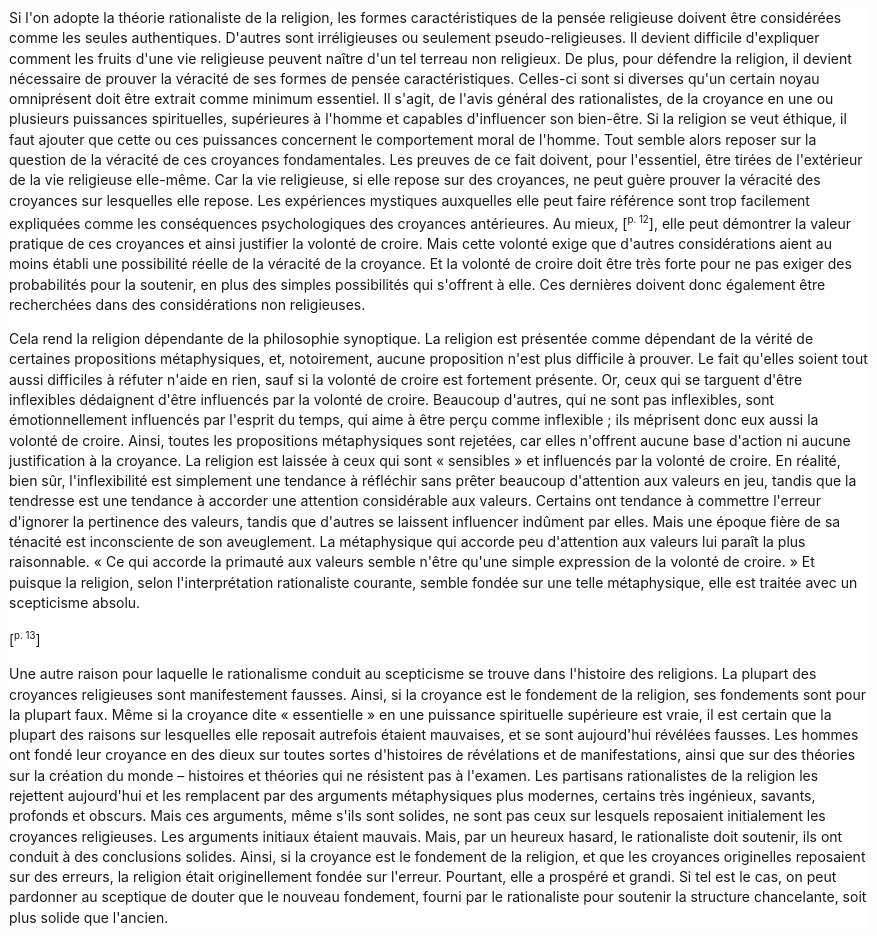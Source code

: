 Si l'on adopte la théorie rationaliste de la religion, les formes caractéristiques de la pensée religieuse doivent être considérées comme les seules authentiques. D'autres sont irréligieuses ou seulement pseudo-religieuses. Il devient difficile d'expliquer comment les fruits d'une vie religieuse peuvent naître d'un tel terreau non religieux. De plus, pour défendre la religion, il devient nécessaire de prouver la véracité de ses formes de pensée caractéristiques. Celles-ci sont si diverses qu'un certain noyau omniprésent doit être extrait comme minimum essentiel. Il s'agit, de l'avis général des rationalistes, de la croyance en une ou plusieurs puissances spirituelles, supérieures à l'homme et capables d'influencer son bien-être. Si la religion se veut éthique, il faut ajouter que cette ou ces puissances concernent le comportement moral de l'homme. Tout semble alors reposer sur la question de la véracité de ces croyances fondamentales. Les preuves de ce fait doivent, pour l'essentiel, être tirées de l'extérieur de la vie religieuse elle-même. Car la vie religieuse, si elle repose sur des croyances, ne peut guère prouver la véracité des croyances sur lesquelles elle repose. Les expériences mystiques auxquelles elle peut faire référence sont trop facilement expliquées comme les conséquences psychologiques des croyances antérieures. Au mieux, <span id="p12">[<sup><small>p. 12</small></sup>]</span>, elle peut démontrer la valeur pratique de ces croyances et ainsi justifier la volonté de croire. Mais cette volonté exige que d'autres considérations aient au moins établi une possibilité réelle de la véracité de la croyance. Et la volonté de croire doit être très forte pour ne pas exiger des probabilités pour la soutenir, en plus des simples possibilités qui s'offrent à elle. Ces dernières doivent donc également être recherchées dans des considérations non religieuses.

Cela rend la religion dépendante de la philosophie synoptique. La religion est présentée comme dépendant de la vérité de certaines propositions métaphysiques, et, notoirement, aucune proposition n'est plus difficile à prouver. Le fait qu'elles soient tout aussi difficiles à réfuter n'aide en rien, sauf si la volonté de croire est fortement présente. Or, ceux qui se targuent d'être inflexibles dédaignent d'être influencés par la volonté de croire. Beaucoup d'autres, qui ne sont pas inflexibles, sont émotionnellement influencés par l'esprit du temps, qui aime à être perçu comme inflexible ; ils méprisent donc eux aussi la volonté de croire. Ainsi, toutes les propositions métaphysiques sont rejetées, car elles n'offrent aucune base d'action ni aucune justification à la croyance. La religion est laissée à ceux qui sont « sensibles » et influencés par la volonté de croire. En réalité, bien sûr, l'inflexibilité est simplement une tendance à réfléchir sans prêter beaucoup d'attention aux valeurs en jeu, tandis que la tendresse est une tendance à accorder une attention considérable aux valeurs. Certains ont tendance à commettre l'erreur d'ignorer la pertinence des valeurs, tandis que d'autres se laissent influencer indûment par elles. Mais une époque fière de sa ténacité est inconsciente de son aveuglement. La métaphysique qui accorde peu d'attention aux valeurs lui paraît la plus raisonnable. « Ce qui accorde la primauté aux valeurs semble n'être qu'une simple expression de la volonté de croire. » Et puisque la religion, selon l'interprétation rationaliste courante, semble fondée sur une telle métaphysique, elle est traitée avec un scepticisme absolu.

<span id="p13">[<sup><small>p. 13</small></sup>]</span>

Une autre raison pour laquelle le rationalisme conduit au scepticisme se trouve dans l'histoire des religions. La plupart des croyances religieuses sont manifestement fausses. Ainsi, si la croyance est le fondement de la religion, ses fondements sont pour la plupart faux. Même si la croyance dite « essentielle » en une puissance spirituelle supérieure est vraie, il est certain que la plupart des raisons sur lesquelles elle reposait autrefois étaient mauvaises, et se sont aujourd'hui révélées fausses. Les hommes ont fondé leur croyance en des dieux sur toutes sortes d'histoires de révélations et de manifestations, ainsi que sur des théories sur la création du monde – histoires et théories qui ne résistent pas à l'examen. Les partisans rationalistes de la religion les rejettent aujourd'hui et les remplacent par des arguments métaphysiques plus modernes, certains très ingénieux, savants, profonds et obscurs. Mais ces arguments, même s'ils sont solides, ne sont pas ceux sur lesquels reposaient initialement les croyances religieuses. Les arguments initiaux étaient mauvais. Mais, par un heureux hasard, le rationaliste doit soutenir, ils ont conduit à des conclusions solides. Ainsi, si la croyance est le fondement de la religion, et que les croyances originelles reposaient sur des erreurs, la religion était originellement fondée sur l'erreur. Pourtant, elle a prospéré et grandi. Si tel est le cas, on peut pardonner au sceptique de douter que le nouveau fondement, fourni par le rationaliste pour soutenir la structure chancelante, soit plus solide que l'ancien.


[^1]: Cette méthode, qui combine l'analyse logique des concepts avec l'analyse phénoménologique de l'expérience, me semble être la méthode distinctive et propre de l'investigation philosophique. Elle est, au sens strict, à la fois empirique et scientifique, mais distingue les sciences philosophiques par leur méthode et leur tâche des sciences empiriques au sens strict. En gros, en « science », le problème est la généralisation et la méthode inductive ; en « philosophie », le problème est la définition et la méthode analytique.
[^2]: Socrate explique lui-même ce phénomène par le fait que l'âme a dû apprendre ces choses dans une existence antérieure et s'en souvient au cours de son enquête. C'est un excellent exemple de la façon dont la philosophie synoptique conclut souvent l'enquête en tirant hâtivement des conclusions de grande portée.
[^3]: JH Leuba : Une étude psychologique de la religion (New York : The Macmillan Co., 1912), Annexe.
[^4]: Pour une critique du rationalisme, cf. John Baillie : The Interpretation of Religion (New York : Charles Scribner's Sons, 1928) , en particulier la partie II, chap. 2.
[^5]: Cette conclusion est explicitement et logiquement tirée des prémisses rationalistes de George Foot Moore dans The Birth and Growth of Religion (New York : Charles Scribner's Sons, 1923).
[^8]: Ibid., III, 14.
[^9]: Ibid., p. 94.
[^10]: Schleiermacher : Discours sur la religion à ses méprisants cultivés, traduit par John Oman (Londres : Kegan, Paul, Trench, Truebner & Co., 1893) P- 97
[^11]: Dans Psychological Principles (Londres ; Cambridge University Press, igso) , chap. t. § 3.
[^12]: William James : Variétés d'expérience religieuse (New York : Longmans, Green & Co., 1902) , p. 508.
[^13]: Ibid.
[^14]: Ibid., p. 512.
[^15]: Ibid., p. 515.
[^16]: Pour une discussion très précieuse de la conception de James de la volonté de croire, voir RB Perry : In the Spirit of William James (New Haven, Conn. : Yale University Press, 1938), chap. 5.
[^18]: Cf. son ouvrage La psychologie de l'expérience religieuse (New York : Houghton Mifflin Co., igio) et Religion (New York : Henry Holt & Co., 1929).
[^20]: La philosophie instrumentaliste cherche à interpréter la différence entre le mental et le non-mental comme une simple différence de fonction développée par les organismes au cours de l'évolution. Pour une discussion de cette question, voir le chapitre 8 de ce livre.
[^21]: Wieman et Horton, op. cit., p. 323.
[^22]: Ibid., p. 365.
[^23]: Dans un article, « Dieu est plus que ce que nous pouvons penser » (_Christendom_, I, 433), Wieman dit : « La méthode empirique exige, si je comprends bien, que chaque croyance soit formée et testée par l'observation sensorielle, le comportement expérimental et l'inférence rationnelle. » Ici, comme tant d'autres empiristes, il ne parvient pas à accorder l'importance qu'il mérite au fait que les actes et les valeurs mentaux sont également des données d'observation, bien que non sensorielles.
[^24]: Wieman, dans Wieman et Horton, op. cit., chap. lo passim.
[^25]: ibid., p. 304.
[^26]: Ibid., pp. 350 et suiv.
[^27]: Dans un article diffusé en privé et qu'il m'autorise à citer, Wieman déclare : « Le comportement symbolique est le résultat de développements sublinguistiques qui s'étendent très loin dans le processus global de l'existence. La réalité de Dieu est ce processus sublinguistique qui soutient et favorise la croissance du comportement symbolique, ainsi que la croissance elle-même et toutes les possibilités infinies d'enrichissement qu'elle indique et mène. »
[^29]: Ibid., p. 365.
[^30]: Parmi les leaders qui expriment ce point de vue, on peut citer AS Pringle-Pattison, WR Sorlcy, AE Taylor, DC Macintosh, AN Whitehead, FR Tennant, John Oman et John Baillie.
[^31]: L'interprétation de la religion, en particulier la deuxième partie, chap. 5-8.
[^32]: Sur l'Exmliition et l'éthique, prononcé en 1R93.
[^33]: Sur . cit ., p. 352.
[^34]: Nicolai Hartmann : Éthique, traduit par Stanton Coit (3 vol. ; Londres : George Allen & Unwin, 1932) .